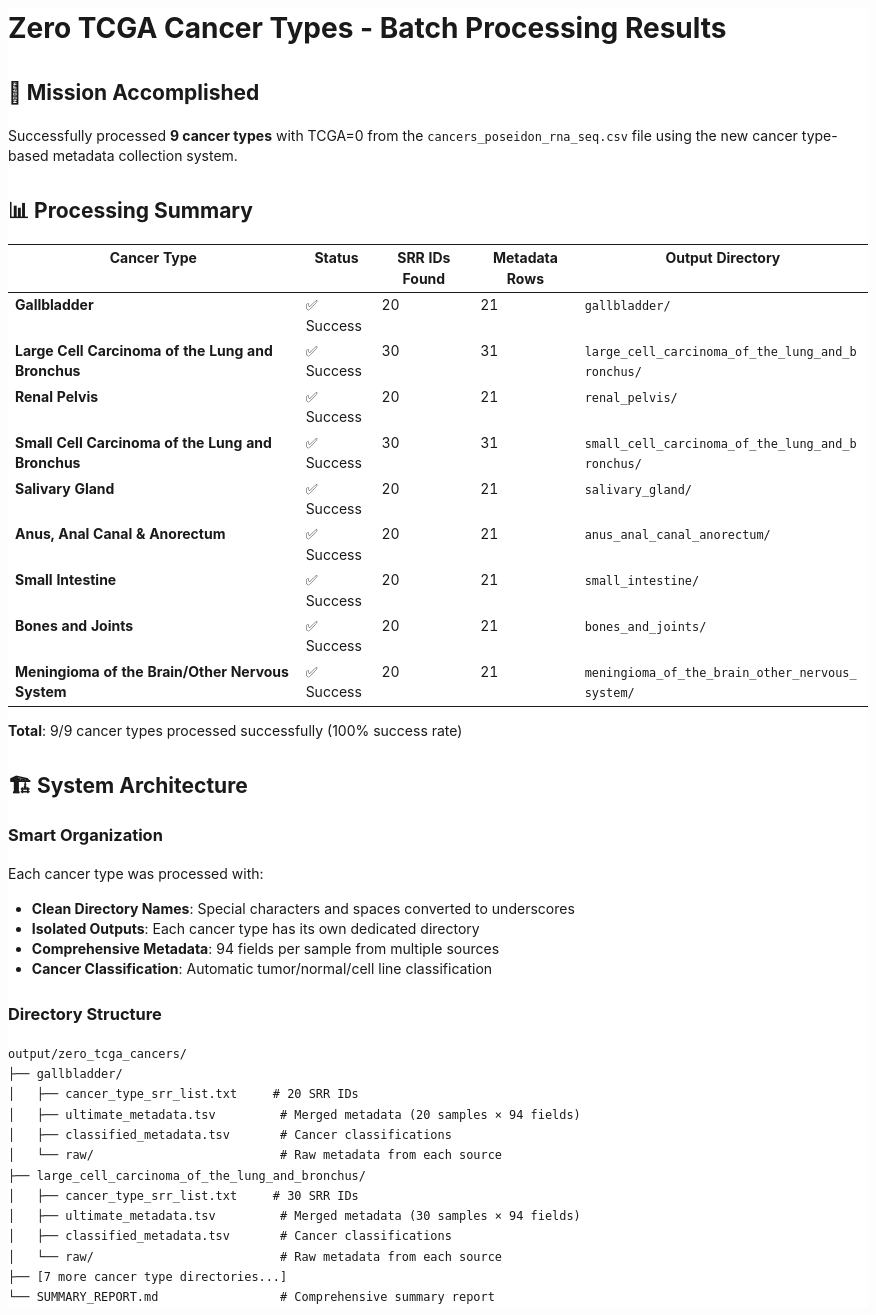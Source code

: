 # Zero TCGA Cancer Types - Batch Processing Results

## 🎯 **Mission Accomplished**

Successfully processed **9 cancer types** with TCGA=0 from the `cancers_poseidon_rna_seq.csv` file using the new cancer type-based metadata collection system.

## 📊 **Processing Summary**

| Cancer Type | Status | SRR IDs Found | Metadata Rows | Output Directory |
|-------------|--------|---------------|---------------|------------------|
| **Gallbladder** | ✅ Success | 20 | 21 | `gallbladder/` |
| **Large Cell Carcinoma of the Lung and Bronchus** | ✅ Success | 30 | 31 | `large_cell_carcinoma_of_the_lung_and_bronchus/` |
| **Renal Pelvis** | ✅ Success | 20 | 21 | `renal_pelvis/` |
| **Small Cell Carcinoma of the Lung and Bronchus** | ✅ Success | 30 | 31 | `small_cell_carcinoma_of_the_lung_and_bronchus/` |
| **Salivary Gland** | ✅ Success | 20 | 21 | `salivary_gland/` |
| **Anus, Anal Canal & Anorectum** | ✅ Success | 20 | 21 | `anus_anal_canal_anorectum/` |
| **Small Intestine** | ✅ Success | 20 | 21 | `small_intestine/` |
| **Bones and Joints** | ✅ Success | 20 | 21 | `bones_and_joints/` |
| **Meningioma of the Brain/Other Nervous System** | ✅ Success | 20 | 21 | `meningioma_of_the_brain_other_nervous_system/` |

**Total**: 9/9 cancer types processed successfully (100% success rate)

## 🏗️ **System Architecture**

### **Smart Organization**
Each cancer type was processed with:
- **Clean Directory Names**: Special characters and spaces converted to underscores
- **Isolated Outputs**: Each cancer type has its own dedicated directory
- **Comprehensive Metadata**: 94 fields per sample from multiple sources
- **Cancer Classification**: Automatic tumor/normal/cell line classification

### **Directory Structure**
```
output/zero_tcga_cancers/
├── gallbladder/
│   ├── cancer_type_srr_list.txt     # 20 SRR IDs
│   ├── ultimate_metadata.tsv         # Merged metadata (20 samples × 94 fields)
│   ├── classified_metadata.tsv       # Cancer classifications
│   └── raw/                          # Raw metadata from each source
├── large_cell_carcinoma_of_the_lung_and_bronchus/
│   ├── cancer_type_srr_list.txt     # 30 SRR IDs
│   ├── ultimate_metadata.tsv         # Merged metadata (30 samples × 94 fields)
│   ├── classified_metadata.tsv       # Cancer classifications
│   └── raw/                          # Raw metadata from each source
├── [7 more cancer type directories...]
└── SUMMARY_REPORT.md                 # Comprehensive summary report
```
